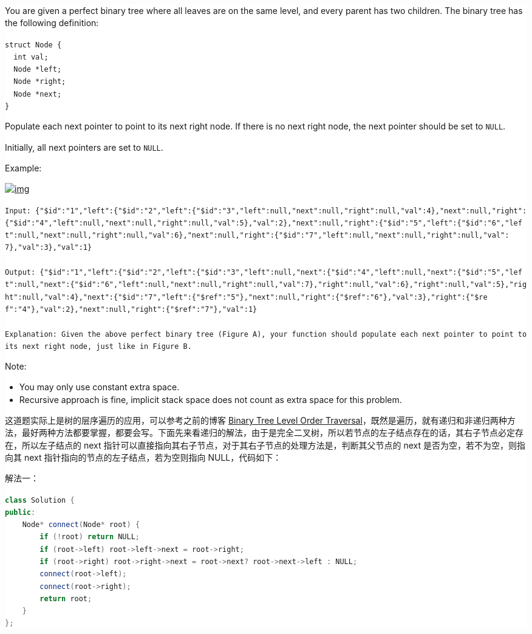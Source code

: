 You are given a perfect binary tree where all leaves are on the same level, and every parent has two children. The binary tree has the following definition:

```
struct Node {
  int val;
  Node *left;
  Node *right;
  Node *next;
}
```

Populate each next pointer to point to its next right node. If there is no next right node, the next pointer should be set to `NULL`.

Initially, all next pointers are set to `NULL`.

Example:

[![img](https://camo.githubusercontent.com/0dd7971a8dcfa028ca7d74b0a99df8ab46eafedb/68747470733a2f2f6173736574732e6c656574636f64652e636f6d2f75706c6f6164732f323031392f30322f31342f3131365f73616d706c652e706e67)](https://camo.githubusercontent.com/0dd7971a8dcfa028ca7d74b0a99df8ab46eafedb/68747470733a2f2f6173736574732e6c656574636f64652e636f6d2f75706c6f6164732f323031392f30322f31342f3131365f73616d706c652e706e67)

```
Input: {"$id":"1","left":{"$id":"2","left":{"$id":"3","left":null,"next":null,"right":null,"val":4},"next":null,"right":{"$id":"4","left":null,"next":null,"right":null,"val":5},"val":2},"next":null,"right":{"$id":"5","left":{"$id":"6","left":null,"next":null,"right":null,"val":6},"next":null,"right":{"$id":"7","left":null,"next":null,"right":null,"val":7},"val":3},"val":1}

Output: {"$id":"1","left":{"$id":"2","left":{"$id":"3","left":null,"next":{"$id":"4","left":null,"next":{"$id":"5","left":null,"next":{"$id":"6","left":null,"next":null,"right":null,"val":7},"right":null,"val":6},"right":null,"val":5},"right":null,"val":4},"next":{"$id":"7","left":{"$ref":"5"},"next":null,"right":{"$ref":"6"},"val":3},"right":{"$ref":"4"},"val":2},"next":null,"right":{"$ref":"7"},"val":1}

Explanation: Given the above perfect binary tree (Figure A), your function should populate each next pointer to point to its next right node, just like in Figure B.
```

Note:

- You may only use constant extra space.
- Recursive approach is fine, implicit stack space does not count as extra space for this problem. 

这道题实际上是树的层序遍历的应用，可以参考之前的博客 [Binary Tree Level Order Traversal](http://www.cnblogs.com/grandyang/p/4051321.html)，既然是遍历，就有递归和非递归两种方法，最好两种方法都要掌握，都要会写。下面先来看递归的解法，由于是完全二叉树，所以若节点的左子结点存在的话，其右子节点必定存在，所以左子结点的 next 指针可以直接指向其右子节点，对于其右子节点的处理方法是，判断其父节点的 next 是否为空，若不为空，则指向其 next 指针指向的节点的左子结点，若为空则指向 NULL，代码如下：

解法一：

```C++
class Solution {
public:
    Node* connect(Node* root) {
        if (!root) return NULL;
        if (root->left) root->left->next = root->right;
        if (root->right) root->right->next = root->next? root->next->left : NULL;
        connect(root->left);
        connect(root->right);
        return root;
    }
};
```
